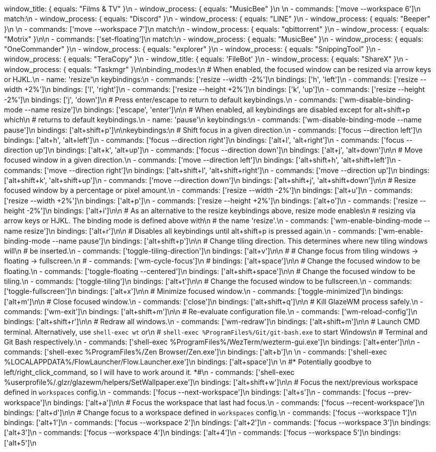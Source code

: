 window_title: { equals: "Films & TV" }\n      - window_process: { equals: "MusicBee" }\n          \n  - commands: [\'move --workspace 6\']\n    match:\n      - window_process: { equals: "Discord" }\n      - window_process: { equals: "LINE" }\n      - window_process: { equals: "Beeper" }\n  \n  - commands: [\'move --workspace 7\']\n    match:\n      - window_process: { equals: "qbittorrent" }\n      - window_process: { equals: "Motrix" }\n\n  - commands: [\'set-floating\']\n    match:\n      - window_process: { equals: "MusicBee" }\n      - window_process: { equals: "OneCommander" }\n      - window_process: { equals: "explorer" }\n      - window_process: { equals: "SnippingTool" }\n      - window_process: { equals: "TeraCopy" }\n      - window_title: { equals: \'FileBot\' }\n      - window_process: { equals: "ShareX" }\n      - window_process: { equals: "Taskmgr" }\n\nbinding_modes:\n  # When enabled, the focused window can be resized via arrow keys or HJKL.\n  - name: \'resize\'\n    keybindings:\n      - commands: [\'resize --width -2%\']\n        bindings: [\'h\', \'left\']\n      - commands: [\'resize --width +2%\']\n        bindings: [\'l\', \'right\']\n      - commands: [\'resize --height +2%\']\n        bindings: [\'k\', \'up\']\n      - commands: [\'resize --height -2%\']\n        bindings: [\'j\', \'down\']\n      # Press enter/escape to return to default keybindings.\n      - commands: [\'wm-disable-binding-mode --name resize\']\n        bindings: [\'escape\', \'enter\']\n\n  # When enabled, all keybindings are disabled except for alt+shift+p which\n  # returns to default keybindings.\n  - name: \'pause\'\n    keybindings:\n      - commands: [\'wm-disable-binding-mode --name pause\']\n        bindings: [\'alt+shift+p\']\n\nkeybindings:\n  # Shift focus in a given direction.\n  - commands: [\'focus --direction left\']\n    bindings: [\'alt+h\', \'alt+left\']\n  - commands: [\'focus --direction right\']\n    bindings: [\'alt+l\', \'alt+right\']\n  - commands: [\'focus --direction up\']\n    bindings: [\'alt+k\', \'alt+up\']\n  - commands: [\'focus --direction down\']\n    bindings: [\'alt+j\', \'alt+down\']\n\n  # Move focused window in a given direction.\n  - commands: [\'move --direction left\']\n    bindings: [\'alt+shift+h\', \'alt+shift+left\']\n  - commands: [\'move --direction right\']\n    bindings: [\'alt+shift+l\', \'alt+shift+right\']\n  - commands: [\'move --direction up\']\n    bindings: [\'alt+shift+k\', \'alt+shift+up\']\n  - commands: [\'move --direction down\']\n    bindings: [\'alt+shift+j\', \'alt+shift+down\']\n\n  # Resize focused window by a percentage or pixel amount.\n  - commands: [\'resize --width -2%\']\n    bindings: [\'alt+u\']\n  - commands: [\'resize --width +2%\']\n    bindings: [\'alt+p\']\n  - commands: [\'resize --height +2%\']\n    bindings: [\'alt+o\']\n  - commands: [\'resize --height -2%\']\n    bindings: [\'alt+i\']\n\n  # As an alternative to the resize keybindings above, resize mode enables\n  # resizing via arrow keys or HJKL. The binding mode is defined above with\n  # the name \'resize\'.\n  - commands: [\'wm-enable-binding-mode --name resize\']\n    bindings: [\'alt+r\']\n\n  # Disables all keybindings until alt+shift+p is pressed again.\n  - commands: [\'wm-enable-binding-mode --name pause\']\n    bindings: [\'alt+shift+p\']\n\n  # Change tiling direction. This determines where new tiling windows will\n  # be inserted.\n  - commands: [\'toggle-tiling-direction\']\n    bindings: [\'alt+v\']\n\n  # # Change focus from tiling windows -> floating -> fullscreen.\n  # - commands: [\'wm-cycle-focus\']\n  #   bindings: [\'alt+space\']\n\n  # Change the focused window to be floating.\n  - commands: [\'toggle-floating --centered\']\n    bindings: [\'alt+shift+space\']\n\n  # Change the focused window to be tiling.\n  - commands: [\'toggle-tiling\']\n    bindings: [\'alt+t\']\n\n  # Change the focused window to be fullscreen.\n  - commands: [\'toggle-fullscreen\']\n    bindings: [\'alt+x\']\n\n  # Minimize focused window.\n  - commands: [\'toggle-minimized\']\n    bindings: [\'alt+m\']\n\n  # Close focused window.\n  - commands: [\'close\']\n    bindings: [\'alt+shift+q\']\n\n  # Kill GlazeWM process safely.\n  - commands: [\'wm-exit\']\n    bindings: [\'alt+shift+m\']\n\n  # Re-evaluate configuration file.\n  - commands: [\'wm-reload-config\']\n    bindings: [\'alt+shift+r\']\n\n  # Redraw all windows.\n  - commands: [\'wm-redraw\']\n    bindings: [\'alt+shift+m\']\n\n  # Launch CMD terminal. Alternatively, use `shell-exec wt` or\n  # `shell-exec %ProgramFiles%/Git/git-bash.exe` to start Windows\n  # Terminal and Git Bash respectively.\n  - commands: [\'shell-exec %ProgramFiles%/WezTerm/wezterm-gui.exe\']\n    bindings: [\'alt+enter\']\n\n  - commands: [\'shell-exec %ProgramFiles%/Zen Browser/Zen.exe\']\n    bindings: [\'alt+b\']\n  \n  - commands: [\'shell-exec %LOCALAPPDATA%/FlowLauncher/Flow.Launcher.exe\']\n    bindings: [\'alt+space\']\n  \n  #* Potentially goodbye to left/right_click_command, so I will have to work around it. *#\n  - commands: [\'shell-exec %userprofile%/.glzr/glazewm/helpers/SetWallpaper.exe\']\n    bindings: [\'alt+shift+w\']\n\n  # Focus the next/previous workspace defined in `workspaces` config.\n  - commands: [\'focus --next-workspace\']\n    bindings: [\'alt+s\']\n  - commands: [\'focus --prev-workspace\']\n    bindings: [\'alt+a\']\n\n  # Focus the workspace that last had focus.\n  - commands: [\'focus --recent-workspace\']\n    bindings: [\'alt+d\']\n\n  # Change focus to a workspace defined in `workspaces` config.\n  - commands: [\'focus --workspace 1\']\n    bindings: [\'alt+1\']\n  - commands: [\'focus --workspace 2\']\n    bindings: [\'alt+2\']\n  - commands: [\'focus --workspace 3\']\n    bindings: [\'alt+3\']\n  - commands: [\'focus --workspace 4\']\n    bindings: [\'alt+4\']\n  - commands: [\'focus --workspace 5\']\n    bindings: [\'alt+5\']\n